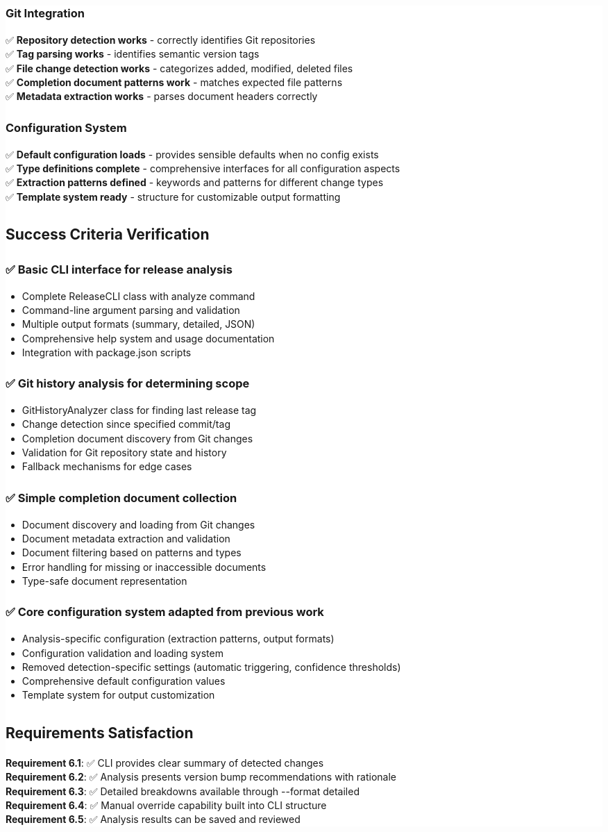 ### Git Integration
✅ **Repository detection works** - correctly identifies Git repositories  
✅ **Tag parsing works** - identifies semantic version tags  
✅ **File change detection works** - categorizes added, modified, deleted files  
✅ **Completion document patterns work** - matches expected file patterns  
✅ **Metadata extraction works** - parses document headers correctly  

### Configuration System
✅ **Default configuration loads** - provides sensible defaults when no config exists  
✅ **Type definitions complete** - comprehensive interfaces for all configuration aspects  
✅ **Extraction patterns defined** - keywords and patterns for different change types  
✅ **Template system ready** - structure for customizable output formatting  

## Success Criteria Verification

### ✅ Basic CLI interface for release analysis
- Complete ReleaseCLI class with analyze command
- Command-line argument parsing and validation  
- Multiple output formats (summary, detailed, JSON)
- Comprehensive help system and usage documentation
- Integration with package.json scripts

### ✅ Git history analysis for determining scope
- GitHistoryAnalyzer class for finding last release tag
- Change detection since specified commit/tag
- Completion document discovery from Git changes
- Validation for Git repository state and history
- Fallback mechanisms for edge cases

### ✅ Simple completion document collection
- Document discovery and loading from Git changes
- Document metadata extraction and validation
- Document filtering based on patterns and types
- Error handling for missing or inaccessible documents
- Type-safe document representation

### ✅ Core configuration system adapted from previous work
- Analysis-specific configuration (extraction patterns, output formats)
- Configuration validation and loading system
- Removed detection-specific settings (automatic triggering, confidence thresholds)
- Comprehensive default configuration values
- Template system for output customization

## Requirements Satisfaction

**Requirement 6.1**: ✅ CLI provides clear summary of detected changes  
**Requirement 6.2**: ✅ Analysis presents version bump recommendations with rationale  
**Requirement 6.3**: ✅ Detailed breakdowns available through --format detailed  
**Requirement 6.4**: ✅ Manual override capability built into CLI structure  
**Requirement 6.5**: ✅ Analysis results can be saved and reviewed  
